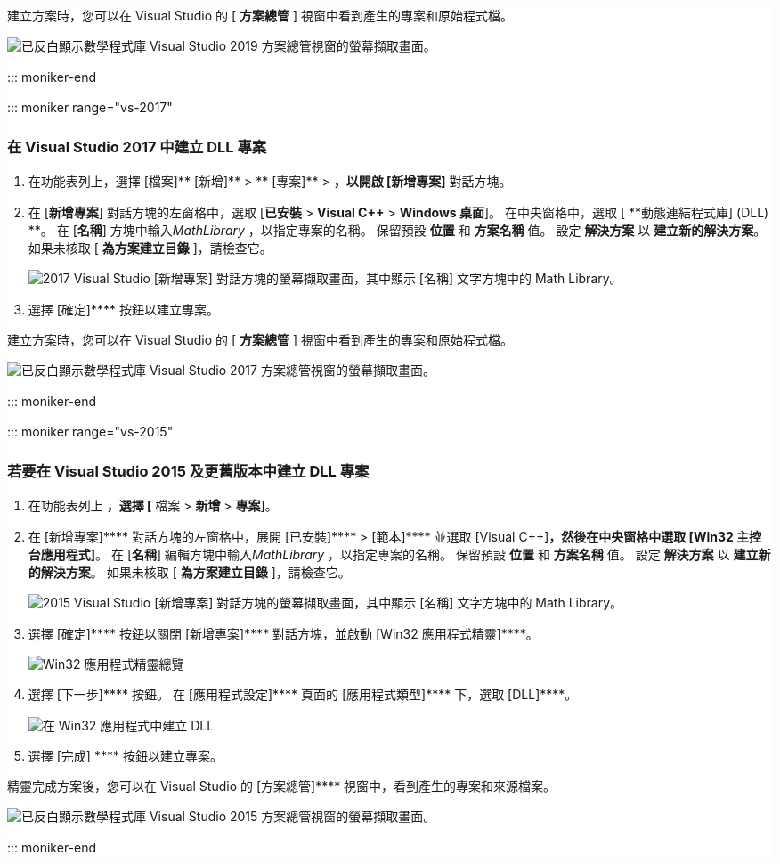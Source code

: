 建立方案時，您可以在 Visual Studio 的 [ **方案總管** ] 視窗中看到產生的專案和原始程式檔。

![已反白顯示數學程式庫 Visual Studio 2019 方案總管視窗的螢幕擷取畫面。](media/mathlibrary-solution-explorer-162.png "Visual Studio 中產生的解決方案")

::: moniker-end

::: moniker range="vs-2017"

### <a name="to-create-a-dll-project-in-visual-studio-2017"></a>在 Visual Studio 2017 中建立 DLL 專案

1. 在功能表列上，選擇 [檔案]** [新增]** > ** [專案]** > ****，以開啟 [新增專案]**** 對話方塊。

1. 在 [**新增專案**] 對話方塊的左窗格中，選取 [**已安裝**  >  **Visual C++**  >  **Windows 桌面**]。 在中央窗格中，選取 [ **動態連結程式庫] (DLL) **。 在 [**名稱**] 方塊中輸入*MathLibrary* ，以指定專案的名稱。 保留預設 **位置** 和 **方案名稱** 值。 設定 **解決方案** 以 **建立新的解決方案**。 如果未核取 [ **為方案建立目錄** ]，請檢查它。

   ![2017 Visual Studio [新增專案] 對話方塊的螢幕擷取畫面，其中顯示 [名稱] 文字方塊中的 Math Library。](media/mathlibrary-new-project-name-159.png "命名 MathLibrary 專案")

1. 選擇 [確定]**** 按鈕以建立專案。

建立方案時，您可以在 Visual Studio 的 [ **方案總管** ] 視窗中看到產生的專案和原始程式檔。

![已反白顯示數學程式庫 Visual Studio 2017 方案總管視窗的螢幕擷取畫面。](media/mathlibrary-solution-explorer-159.png "Visual Studio 中產生的解決方案")

::: moniker-end

::: moniker range="vs-2015"

### <a name="to-create-a-dll-project-in-visual-studio-2015-and-older-versions"></a>若要在 Visual Studio 2015 及更舊版本中建立 DLL 專案

1. 在功能表列上 **，選擇 [** 檔案 > **新增** > **專案**]。

1. 在 [新增專案]**** 對話方塊的左窗格中，展開 [已安裝]**** > [範本]**** 並選取 [Visual C++]****，然後在中央窗格中選取 [Win32 主控台應用程式]****。 在 [**名稱**] 編輯方塊中輸入*MathLibrary* ，以指定專案的名稱。 保留預設 **位置** 和 **方案名稱** 值。 設定 **解決方案** 以 **建立新的解決方案**。 如果未核取 [ **為方案建立目錄** ]，請檢查它。

   ![2015 Visual Studio [新增專案] 對話方塊的螢幕擷取畫面，其中顯示 [名稱] 文字方塊中的 Math Library。](media/mathlibrary-project-name.png "命名 MathLibrary 專案")

1. 選擇 [確定]**** 按鈕以關閉 [新增專案]**** 對話方塊，並啟動 [Win32 應用程式精靈]****。

   ![Win32 應用程式精靈總覽](media/mathlibrary-project-wizard-1.png "Win32 應用程式精靈總覽")

1. 選擇 [下一步]**** 按鈕。 在 [應用程式設定]**** 頁面的 [應用程式類型]**** 下，選取 [DLL]****。

   ![在 Win32 應用程式中建立 DLL](media/mathlibrary-project-wizard-2.png "在 Win32 應用程式中建立 DLL")

1. 選擇 [完成] **** 按鈕以建立專案。

精靈完成方案後，您可以在 Visual Studio 的 [方案總管]**** 視窗中，看到產生的專案和來源檔案。

![已反白顯示數學程式庫 Visual Studio 2015 方案總管視窗的螢幕擷取畫面。](media/mathlibrary-solution-explorer-153.png "Visual Studio 中產生的解決方案")

::: moniker-end
